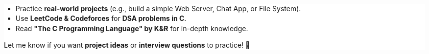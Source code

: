 - Practice **real-world projects** (e.g., build a simple Web Server, Chat App, or File System).
- Use **LeetCode & Codeforces** for **DSA problems in C**.
- Read **"The C Programming Language" by K&R** for in-depth knowledge.

Let me know if you want **project ideas** or **interview questions** to practice! 🚀
